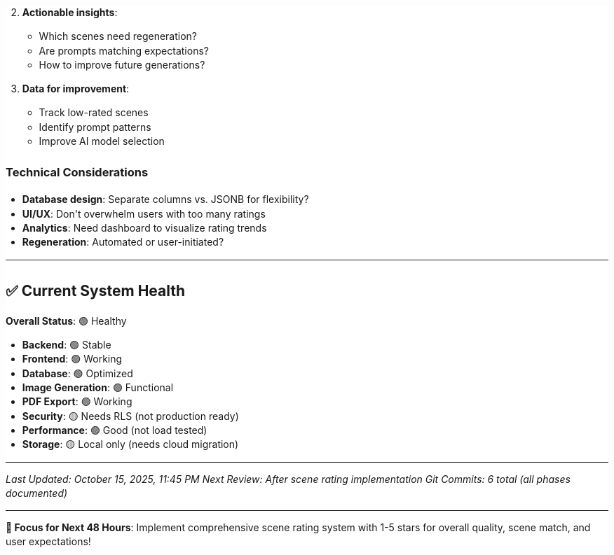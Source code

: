 2. **Actionable insights**:
   - Which scenes need regeneration?
   - Are prompts matching expectations?
   - How to improve future generations?

3. **Data for improvement**:
   - Track low-rated scenes
   - Identify prompt patterns
   - Improve AI model selection

### Technical Considerations
- **Database design**: Separate columns vs. JSONB for flexibility?
- **UI/UX**: Don't overwhelm users with too many ratings
- **Analytics**: Need dashboard to visualize rating trends
- **Regeneration**: Automated or user-initiated?

---

## ✅ Current System Health

**Overall Status**: 🟢 Healthy

- **Backend**: 🟢 Stable
- **Frontend**: 🟢 Working
- **Database**: 🟢 Optimized
- **Image Generation**: 🟢 Functional
- **PDF Export**: 🟢 Working
- **Security**: 🟡 Needs RLS (not production ready)
- **Performance**: 🟢 Good (not load tested)
- **Storage**: 🟡 Local only (needs cloud migration)

---

*Last Updated: October 15, 2025, 11:45 PM*
*Next Review: After scene rating implementation*
*Git Commits: 6 total (all phases documented)*

---

**🎯 Focus for Next 48 Hours**: Implement comprehensive scene rating system with 1-5 stars for overall quality, scene match, and user expectations!
